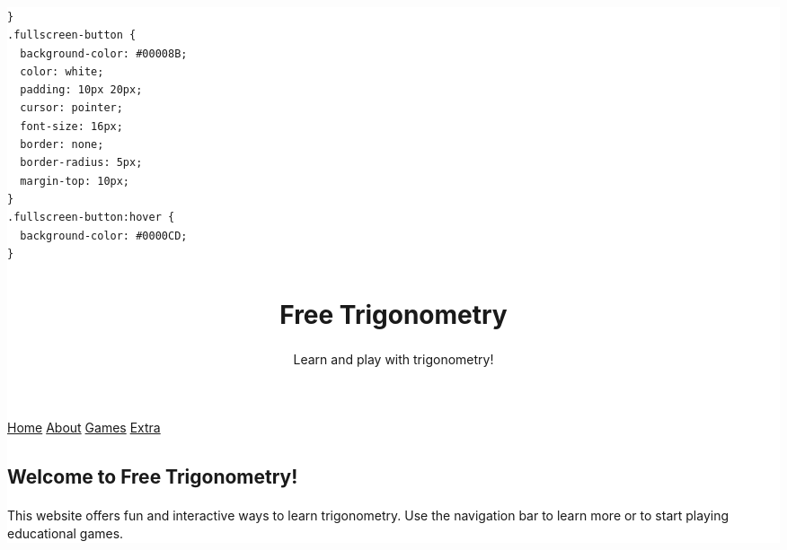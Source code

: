     }
    .fullscreen-button {
      background-color: #00008B;
      color: white;
      padding: 10px 20px;
      cursor: pointer;
      font-size: 16px;
      border: none;
      border-radius: 5px;
      margin-top: 10px;
    }
    .fullscreen-button:hover {
      background-color: #0000CD;
    }
  </style>
</head>
<body>
  <header>
    <h1>Free Trigonometry</h1>
    <p>Learn and play with trigonometry!</p>
  </header>
  <nav>
    <a href="#home" onclick="showPage('home', event)">Home</a>
    <a href="#about" onclick="showPage('about', event)">About</a>
    <a href="#games" onclick="showPage('games', event)">Games</a>
    <a href="#extra" onclick="showPage('extra', event)">Extra</a> <!-- New link -->
  </nav>

  <div class="content" id="home">
    <h2>Welcome to Free Trigonometry!</h2>
    <p>This website offers fun and interactive ways to learn trigonometry. Use the navigation bar to learn more or to start playing educational games.</p>
  </div>

  <div class="content" id="about" style="display:none;">
    <h2>About</h2>
    <p>Free Trigonometry is a resource developed to make learning trigonometric concepts engaging and accessible. Whether you're a student or just curious, our games and guides are designed to help you explore the world of triangles, angles, and functions in a fun way.</p>
  </div>

  <div class="content" id="games" style="display:none;">
    <h2>Games</h2>
    <p>Click a game to load and play it below:</p>
    <div class="button-container">
      <button class="game-button" onclick="showGame('game1')">N-GON</button>
      <button class="game-button" onclick="showGame('game2')">Deadshot</button>
      <button class="game-button" onclick="showGame('game3')">Netquel</button>
      <button class="game-button" onclick="showGame('game4')">MK48</button>
      <button class="game-button" onclick="showGame('game5')">TankGank</button>
      <button class="game-button" onclick="showGame('game6')">Ships 3D</button>
    </div>
    <div id="game1" class="iframe-container" style="display:none;">
      <h3>N-GON</h3>
      <iframe id="iframe1" data-src="https://landgreen.github.io/n-gon/" frameborder="0"></iframe>
      <button class="fullscreen-button" onclick="toggleFullscreen('game1')">Go Fullscreen</button>
    </div>
    <div id="game2" class="iframe-container" style="display:none;">
      <h3>Deadshot</h3>
      <iframe id="iframe2" data-src="https://deadshot.io/" frameborder="0"></iframe>
      <button class="fullscreen-button" onclick="toggleFullscreen('game2')">Go Fullscreen</button>
    </div>
    <div id="game3" class="iframe-container" style="display:none;">
      <h3>Netquel</h3>
      <iframe id="iframe3" data-src="https://netquel.com/" frameborder="0"></iframe>